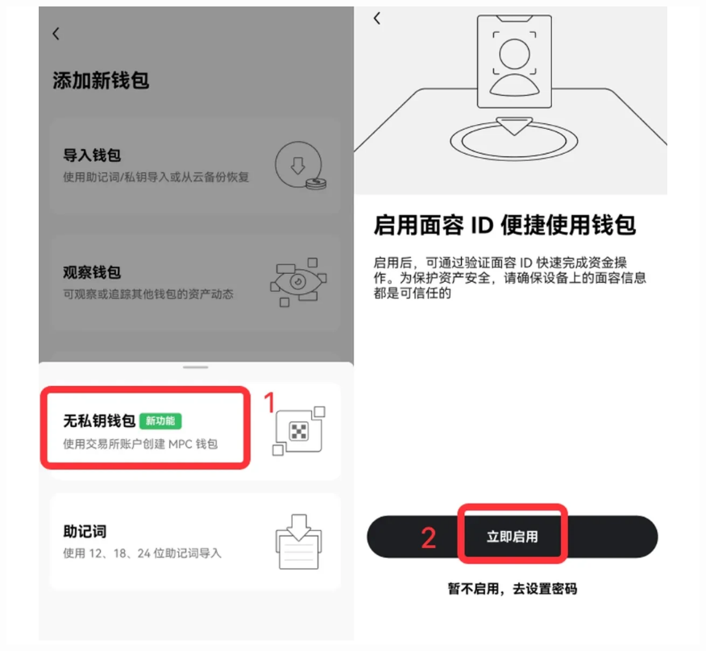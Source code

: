 <figure><img src="../.gitbook/assets/202403091756087.jpeg" alt=""><figcaption></figcaption></figure>
